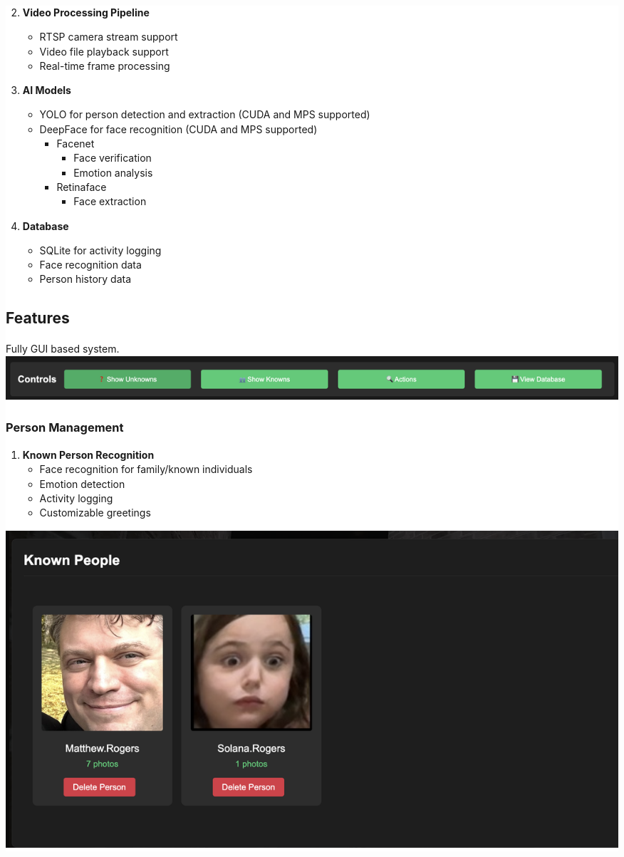 2. **Video Processing Pipeline**
   - RTSP camera stream support
   - Video file playback support
   - Real-time frame processing

3. **AI Models**
   - YOLO for person detection and extraction (CUDA and MPS supported)
   - DeepFace for face recognition (CUDA and MPS supported)
     - Facenet
       - Face verification
       - Emotion analysis
     - Retinaface
       - Face extraction

4. **Database**
   - SQLite for activity logging
   - Face recognition data
   - Person history data

## Features

Fully GUI based system.
![alt text](support/image-2.png)

### Person Management
1. **Known Person Recognition**
   - Face recognition for family/known individuals
   - Emotion detection
   - Activity logging
   - Customizable greetings

  ![alt text](support/image-4.png)
